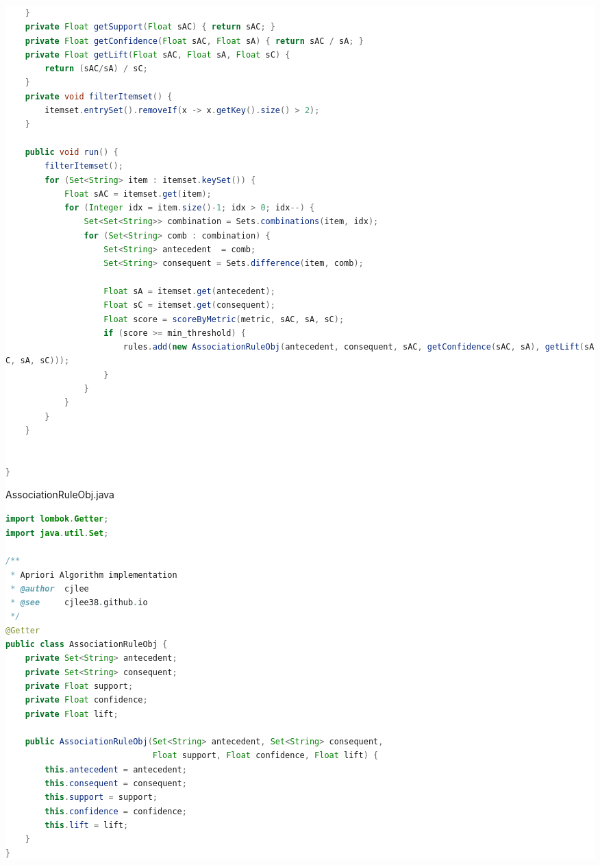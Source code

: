 ```java
    }
    private Float getSupport(Float sAC) { return sAC; }
    private Float getConfidence(Float sAC, Float sA) { return sAC / sA; }
    private Float getLift(Float sAC, Float sA, Float sC) {
        return (sAC/sA) / sC;
    }
    private void filterItemset() {
        itemset.entrySet().removeIf(x -> x.getKey().size() > 2);
    }

    public void run() {
        filterItemset();
        for (Set<String> item : itemset.keySet()) {
            Float sAC = itemset.get(item);
            for (Integer idx = item.size()-1; idx > 0; idx--) {
                Set<Set<String>> combination = Sets.combinations(item, idx);
                for (Set<String> comb : combination) {
                    Set<String> antecedent  = comb;
                    Set<String> consequent = Sets.difference(item, comb);

                    Float sA = itemset.get(antecedent);
                    Float sC = itemset.get(consequent);
                    Float score = scoreByMetric(metric, sAC, sA, sC);
                    if (score >= min_threshold) {
                        rules.add(new AssociationRuleObj(antecedent, consequent, sAC, getConfidence(sAC, sA), getLift(sAC, sA, sC)));
                    }
                }
            }
        }
    }


}
```

AssociationRuleObj.java
```java
import lombok.Getter;
import java.util.Set;

/**
 * Apriori Algorithm implementation 
 * @author  cjlee
 * @see     cjlee38.github.io
 */
@Getter
public class AssociationRuleObj {
    private Set<String> antecedent;
    private Set<String> consequent;
    private Float support;
    private Float confidence;
    private Float lift;

    public AssociationRuleObj(Set<String> antecedent, Set<String> consequent,
                              Float support, Float confidence, Float lift) {
        this.antecedent = antecedent;
        this.consequent = consequent;
        this.support = support;
        this.confidence = confidence;
        this.lift = lift;
    }
}
```